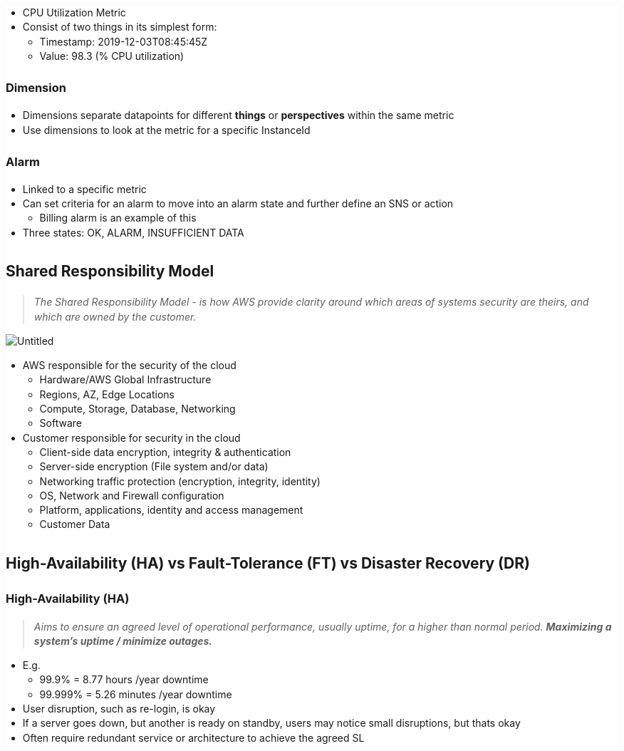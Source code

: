 - CPU Utilization Metric
- Consist of two things in its simplest form:
    - Timestamp: 2019-12-03T08:45:45Z
    - Value: 98.3 (% CPU utilization)

### Dimension

- Dimensions separate datapoints for different **things** or **perspectives** within the same metric
- Use dimensions to look at the metric for a specific InstanceId

### Alarm

- Linked to a specific metric
- Can set criteria for an alarm to move into an alarm state and further define an SNS or action
    - Billing alarm is an example of this
- Three states: OK, ALARM, INSUFFICIENT DATA

## Shared Responsibility Model

> *The Shared Responsibility Model - is how AWS provide clarity around which areas of systems security are theirs, and which are owned by the customer.*
> 

![Untitled](img/Untitled%203.png)

- AWS responsible for the security of the cloud
    - Hardware/AWS Global Infrastructure
    - Regions, AZ, Edge Locations
    - Compute, Storage, Database, Networking
    - Software
- Customer responsible for security in the cloud
    - Client-side data encryption, integrity & authentication
    - Server-side encryption (File system and/or data)
    - Networking traffic protection (encryption, integrity, identity)
    - OS, Network and Firewall configuration
    - Platform, applications, identity and access management
    - Customer Data

## High-Availability (HA) vs Fault-Tolerance (FT) vs Disaster Recovery (DR)

### High-Availability (HA)

> *Aims to ensure an agreed level of operational performance, usually uptime, for a higher than normal period. 
**Maximizing a system’s uptime / minimize outages.***
> 
- E.g.
    - 99.9% = 8.77 hours /year downtime
    - 99.999% = 5.26 minutes /year downtime
- User disruption, such as re-login, is okay
- If a server goes down, but another is ready on standby, users may notice small disruptions, but thats okay
- Often require redundant service or architecture to achieve the agreed SL
